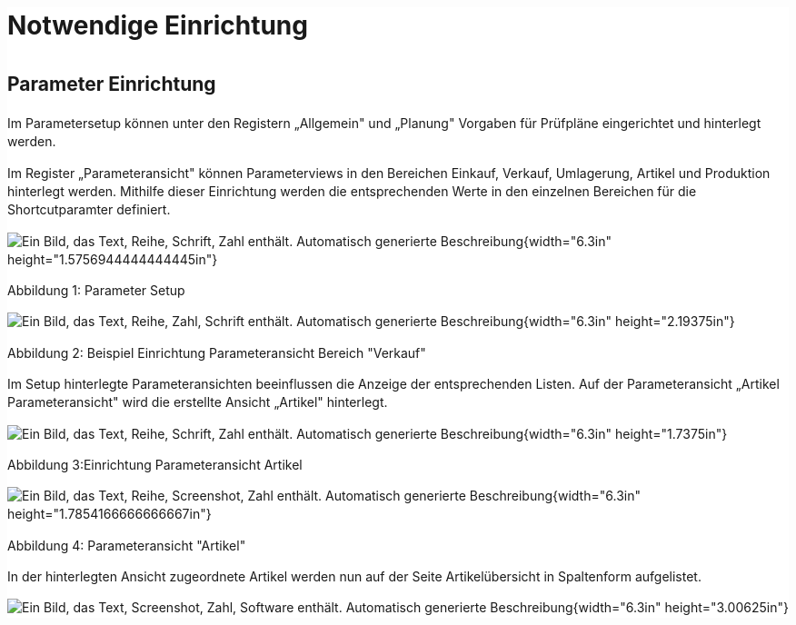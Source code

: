 # Notwendige Einrichtung

## Parameter Einrichtung

Im Parametersetup können unter den Registern „Allgemein" und „Planung"
Vorgaben für Prüfpläne eingerichtet und hinterlegt werden.

Im Register „Parameteransicht" können Parameterviews in den Bereichen
Einkauf, Verkauf, Umlagerung, Artikel und Produktion hinterlegt werden.
Mithilfe dieser Einrichtung werden die entsprechenden Werte in den
einzelnen Bereichen für die Shortcutparamter definiert.

![Ein Bild, das Text, Reihe, Schrift, Zahl enthält. Automatisch
generierte
Beschreibung](vertopal_2821de53d4144ecb9383d02a096bae73/media/image1.png){width="6.3in"
height="1.5756944444444445in"}

Abbildung 1: Parameter Setup

![Ein Bild, das Text, Reihe, Zahl, Schrift enthält. Automatisch
generierte
Beschreibung](vertopal_2821de53d4144ecb9383d02a096bae73/media/image2.png){width="6.3in"
height="2.19375in"}

Abbildung 2: Beispiel Einrichtung Parameteransicht Bereich \"Verkauf\"

Im Setup hinterlegte Parameteransichten beeinflussen die Anzeige der
entsprechenden Listen. Auf der Parameteransicht „Artikel
Parameteransicht" wird die erstellte Ansicht „Artikel" hinterlegt.

![Ein Bild, das Text, Reihe, Schrift, Zahl enthält. Automatisch
generierte
Beschreibung](vertopal_2821de53d4144ecb9383d02a096bae73/media/image3.png){width="6.3in"
height="1.7375in"}

Abbildung 3:Einrichtung Parameteransicht Artikel

![Ein Bild, das Text, Reihe, Screenshot, Zahl enthält. Automatisch
generierte
Beschreibung](vertopal_2821de53d4144ecb9383d02a096bae73/media/image4.png){width="6.3in"
height="1.7854166666666667in"}

Abbildung 4: Parameteransicht \"Artikel\"

In der hinterlegten Ansicht zugeordnete Artikel werden nun auf der Seite
Artikelübersicht in Spaltenform aufgelistet.

![Ein Bild, das Text, Screenshot, Zahl, Software enthält. Automatisch
generierte
Beschreibung](vertopal_2821de53d4144ecb9383d02a096bae73/media/image5.png){width="6.3in"
height="3.00625in"}
